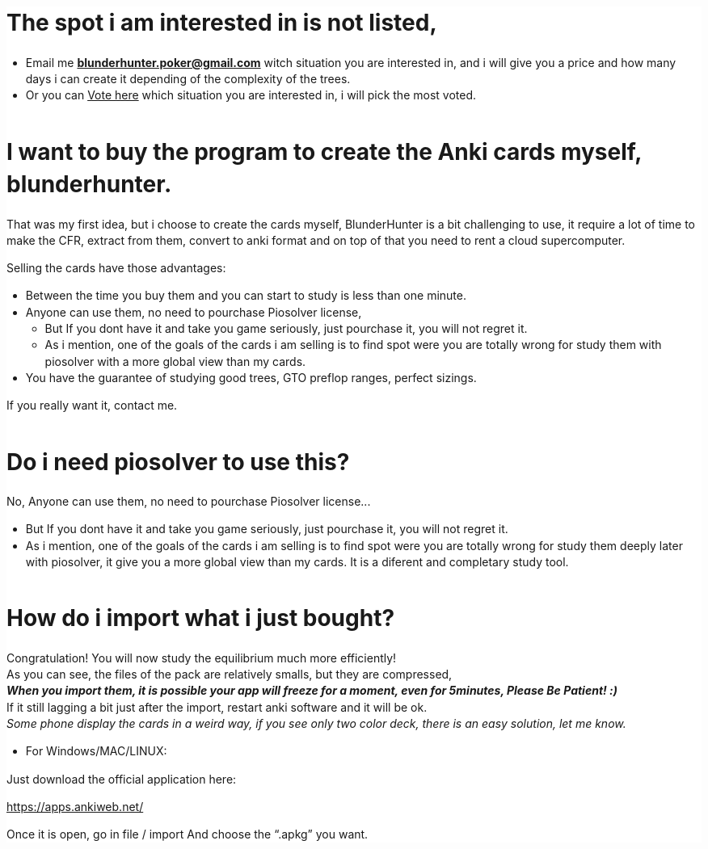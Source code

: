 <h1 id="The-spot-i-am-interested-in-is-not-listed">
  The spot i am interested in is not listed,
</h1>

- Email me **blunderhunter.poker@gmail.com**  witch situation you are interested in, and i will give you a price and how many days i can create it depending of the complexity of the trees.
- Or you can [Vote here](https://linkto.run/p/FZ5SZ3DN) which situation you are interested in, i will pick the most voted.

<h1 id="I-want-to-buy-the-program-to-create-the-Anki-cards-myself-blunderhunter">
  I want to buy the program to create the Anki cards myself, blunderhunter.
</h1>

That was my first idea, but i choose to create the cards myself, BlunderHunter is a bit challenging to use, it require a lot of time to make the CFR, extract from them, convert to anki format and on top of that you need to rent a cloud supercomputer.

Selling the cards have those advantages:
- Between the time you buy them and you can start to study is less than one minute.
- Anyone can use them, no need to pourchase Piosolver license,
	- But If you dont have it and take you game seriously, just pourchase it, you will not regret it.
	- As i mention, one of the goals of the cards i am selling is to find spot were you are totally wrong for study them with piosolver with a more global view than my cards.
- You have the guarantee of studying good trees, GTO preflop ranges, perfect sizings.

If you really want it, contact me.

<h1 id="need-piosolver">
Do i need piosolver to use this?
</h1>

No, Anyone can use them, no need to pourchase Piosolver license...
- But If you dont have it and take you game seriously, just pourchase it, you will not regret it.
- As i mention, one of the goals of the cards i am selling is to find spot were you are totally wrong for study them deeply later with piosolver, it give you a more global view than my cards. It is a diferent and completary study tool.


<h1 id="How-do-i-import-what-i-just-bought">
  How do i import what i just bought?
</h1>


Congratulation! You will now study the equilibrium much more efficiently!  
As you can see, the files of the pack are relatively smalls, but they are compressed,  
***When you import them, it is possible your app will freeze for a moment, even for 5minutes, 
Please Be Patient! :)***   
If it still lagging a bit just after the import, restart anki software and it will be ok.  
*Some phone display the cards in a weird way, if you see only two color deck, there is an easy solution, let me know.*

- For Windows/MAC/LINUX:

Just download the official application here:

https://apps.ankiweb.net/

Once it is open, go in file / import 
And choose the “.apkg” you want.
